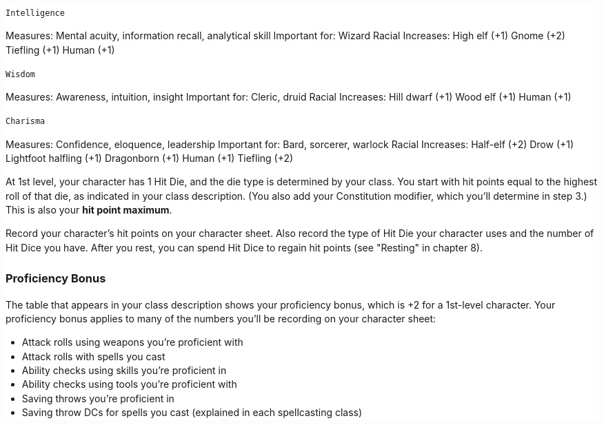 `Intelligence`

Measures: Mental acuity, information recall, analytical skill
Important for: Wizard
Racial Increases:
    High elf (+1)
    Gnome (+2)
    Tiefling (+1)
    Human (+1)

`Wisdom`

Measures: Awareness, intuition, insight
Important for: Cleric, druid
Racial Increases:
    Hill dwarf (+1)
    Wood elf (+1)
    Human (+1)

`Charisma`

Measures: Confidence, eloquence, leadership
Important for: Bard, sorcerer, warlock
Racial Increases: Half-elf (+2) Drow (+1) Lightfoot halfling (+1) Dragonborn (+1) Human (+1) Tiefling (+2)


At 1st level, your character has 1 Hit Die,
and the die type is determined by your class.
You start with hit points equal to the
highest roll of that die, as indicated in
your class description. (You also add your
Constitution modifier, which you’ll determine
in step 3.) This is also your **hit point
maximum**.

Record your character’s hit points on your
character sheet. Also record the type of Hit
Die your character uses and the number of Hit
Dice you have. After you rest, you can spend
Hit Dice to regain hit points (see "Resting"
in chapter 8).

### Proficiency Bonus

The table that appears in your class
description shows your proficiency bonus,
which is +2 for a 1st-level character. Your
proficiency bonus applies to many of the
numbers you’ll be recording on your character
sheet:

* Attack rolls using weapons you’re
    proficient with
* Attack rolls with spells you cast
* Ability checks using skills you’re
    proficient in
* Ability checks using tools you’re
    proficient with
* Saving throws you’re proficient in
* Saving throw DCs for spells you cast
    (explained in each spellcasting class)
